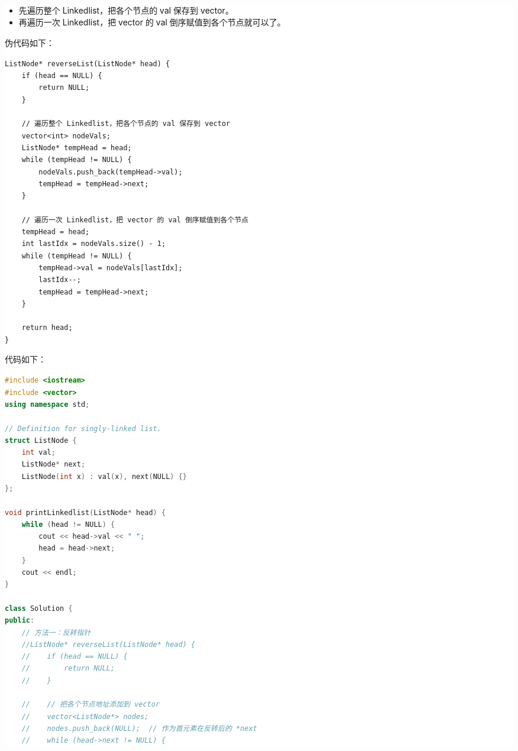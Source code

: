 * 先遍历整个 Linkedlist，把各个节点的 val 保存到 vector。
* 再遍历一次 Linkedlist，把 vector 的 val 倒序赋值到各个节点就可以了。

伪代码如下：

```
ListNode* reverseList(ListNode* head) {
    if (head == NULL) {
        return NULL;
    }

    // 遍历整个 Linkedlist，把各个节点的 val 保存到 vector
    vector<int> nodeVals;
    ListNode* tempHead = head;
    while (tempHead != NULL) {
        nodeVals.push_back(tempHead->val);
        tempHead = tempHead->next;
    }

    // 遍历一次 Linkedlist，把 vector 的 val 倒序赋值到各个节点
    tempHead = head;
    int lastIdx = nodeVals.size() - 1;
    while (tempHead != NULL) {
        tempHead->val = nodeVals[lastIdx];
        lastIdx--;
        tempHead = tempHead->next;
    }

    return head;
}
```

代码如下：

```cpp
#include <iostream>
#include <vector>
using namespace std;

// Definition for singly-linked list.
struct ListNode {
    int val;
    ListNode* next;
    ListNode(int x) : val(x), next(NULL) {}
};

void printLinkedlist(ListNode* head) {
    while (head != NULL) {
        cout << head->val << " ";
        head = head->next;
    }
    cout << endl;
}

class Solution {
public:
    // 方法一：反转指针
    //ListNode* reverseList(ListNode* head) {
    //    if (head == NULL) {
    //        return NULL;
    //    }

    //    // 把各个节点地址添加到 vector
    //    vector<ListNode*> nodes;
    //    nodes.push_back(NULL);  // 作为首元素在反转后的 *next
    //    while (head->next != NULL) {
```